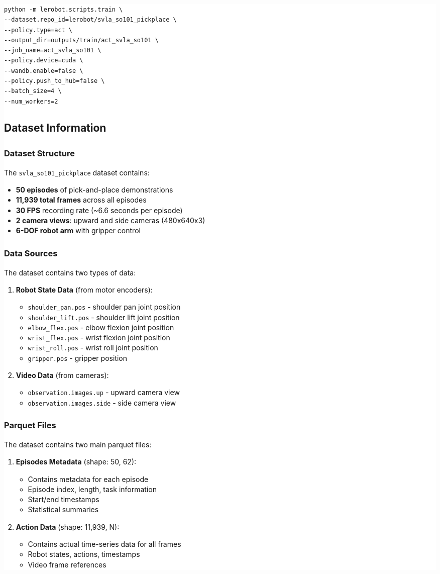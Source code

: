   ```
  python -m lerobot.scripts.train \
  --dataset.repo_id=lerobot/svla_so101_pickplace \
  --policy.type=act \
  --output_dir=outputs/train/act_svla_so101 \
  --job_name=act_svla_so101 \
  --policy.device=cuda \
  --wandb.enable=false \
  --policy.push_to_hub=false \
  --batch_size=4 \
  --num_workers=2
```
## Dataset Information

### Dataset Structure

The `svla_so101_pickplace` dataset contains:

- **50 episodes** of pick-and-place demonstrations
- **11,939 total frames** across all episodes
- **30 FPS** recording rate (~6.6 seconds per episode)
- **2 camera views**: upward and side cameras (480x640x3)
- **6-DOF robot arm** with gripper control

### Data Sources

The dataset contains two types of data:

1. **Robot State Data** (from motor encoders):
   - `shoulder_pan.pos` - shoulder pan joint position
   - `shoulder_lift.pos` - shoulder lift joint position  
   - `elbow_flex.pos` - elbow flexion joint position
   - `wrist_flex.pos` - wrist flexion joint position
   - `wrist_roll.pos` - wrist roll joint position
   - `gripper.pos` - gripper position

2. **Video Data** (from cameras):
   - `observation.images.up` - upward camera view
   - `observation.images.side` - side camera view

### Parquet Files

The dataset contains two main parquet files:

1. **Episodes Metadata** (shape: 50, 62):
   - Contains metadata for each episode
   - Episode index, length, task information
   - Start/end timestamps
   - Statistical summaries

2. **Action Data** (shape: 11,939, N):
   - Contains actual time-series data for all frames
   - Robot states, actions, timestamps
   - Video frame references
